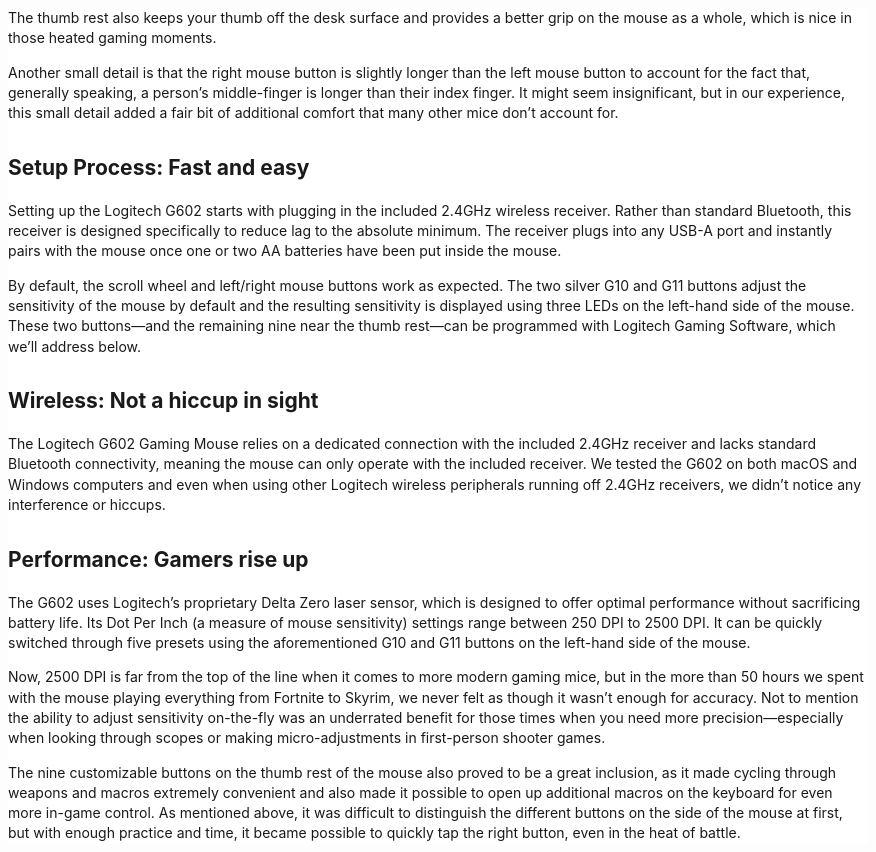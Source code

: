  
The thumb rest also keeps your thumb off the desk surface and provides a better grip on the mouse as a whole, which is nice in those heated gaming moments.
 

Another small detail is that the right mouse button is slightly longer than the left mouse button to account for the fact that, generally speaking, a person’s middle-finger is longer than their index finger. It might seem insignificant, but in our experience, this small detail added a fair bit of additional comfort that many other mice don’t account for.  

 
##   Setup Process: Fast and easy  
 

Setting up the Logitech G602 starts with plugging in the included 2.4GHz wireless receiver. Rather than standard Bluetooth, this receiver is designed specifically to reduce lag to the absolute minimum. The receiver plugs into any USB-A port and instantly pairs with the mouse once one or two AA batteries have been put inside the mouse.

 

By default, the scroll wheel and left/right mouse buttons work as expected. The two silver G10 and G11 buttons adjust the sensitivity of the mouse by default and the resulting sensitivity is displayed using three LEDs on the left-hand side of the mouse. These two buttons—and the remaining nine near the thumb rest—can be programmed with Logitech Gaming Software, which we’ll address below. 

 
##   Wireless: Not a hiccup in sight  
 

The Logitech G602 Gaming Mouse relies on a dedicated connection with the included 2.4GHz receiver and lacks standard Bluetooth connectivity, meaning the mouse can only operate with the included receiver. We tested the G602 on both macOS and Windows computers and even when using other Logitech wireless peripherals running off 2.4GHz receivers, we didn’t notice any interference or hiccups. 

 
##   Performance: Gamers rise up   
 

The G602 uses Logitech’s proprietary Delta Zero laser sensor, which is designed to offer optimal performance without sacrificing battery life. Its Dot Per Inch (a measure of mouse sensitivity) settings range between 250 DPI to 2500 DPI. It can be quickly switched through five presets using the aforementioned G10 and G11 buttons on the left-hand side of the mouse. 

 

Now, 2500 DPI is far from the top of the line when it comes to more modern gaming mice, but in the more than 50 hours we spent with the mouse playing everything from Fortnite to Skyrim, we never felt as though it wasn’t enough for accuracy. Not to mention the ability to adjust sensitivity on-the-fly was an underrated benefit for those times when you need more precision—especially when looking through scopes or making micro-adjustments in first-person shooter games.

 

The nine customizable buttons on the thumb rest of the mouse also proved to be a great inclusion, as it made cycling through weapons and macros extremely convenient and also made it possible to open up additional macros on the keyboard for even more in-game control. As mentioned above, it was difficult to distinguish the different buttons on the side of the mouse at first, but with enough practice and time, it became possible to quickly tap the right button, even in the heat of battle. 
